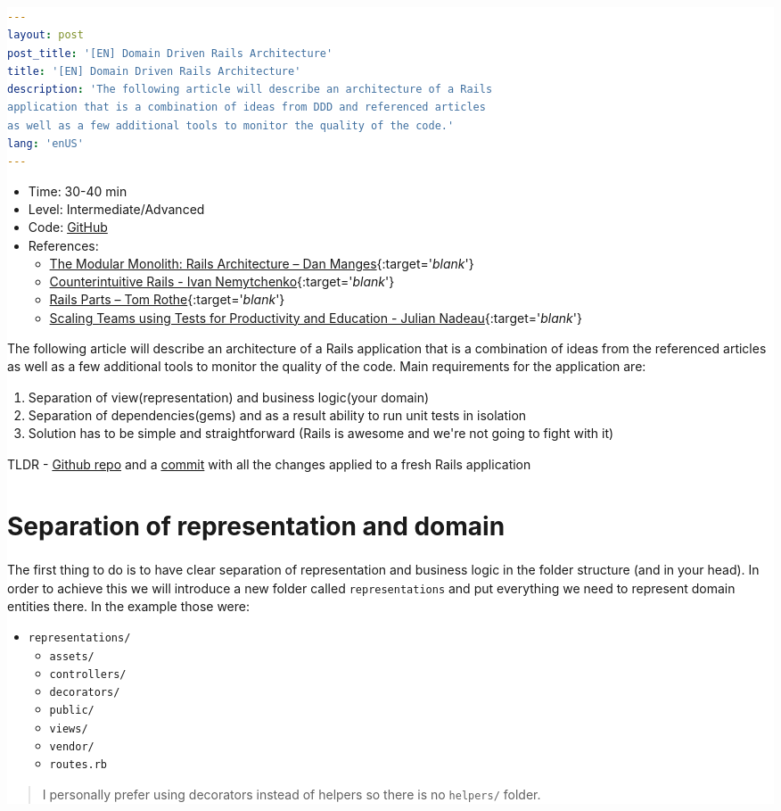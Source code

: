```yaml
---
layout: post
post_title: '[EN] Domain Driven Rails Architecture'
title: '[EN] Domain Driven Rails Architecture'
description: 'The following article will describe an architecture of a Rails
application that is a combination of ideas from DDD and referenced articles
as well as a few additional tools to monitor the quality of the code.'
lang: 'enUS'
---
```

* Time: 30-40 min
* Level: Intermediate/Advanced
* Code: [GitHub][application]
* References:
  * [The Modular Monolith: Rails Architecture – Dan Manges][mm_reference]{:target='_blank_'}
  * [Counterintuitive Rails - Ivan Nemytchenko][cir_reference]{:target='_blank_'}
  * [Rails Parts – Tom Rothe][rp_reference]{:target='_blank_'}
  * [Scaling Teams using Tests for Productivity and Education - Julian Nadeau][st_reference]{:target='_blank_'}

The following article will describe an architecture of a Rails
application that is a combination of ideas from the referenced articles
as well as a few additional tools to monitor the quality of the code.
Main requirements for the application are:
  1. Separation of view(representation) and business logic(your
  domain)
  2. Separation of dependencies(gems) and as a result ability to run unit
  tests in isolation
  3. Solution has to be simple and straightforward (Rails is awesome and
  we're not going to fight with it)

TLDR - [Github repo][application] and a [commit][commit] with all the
changes applied to a fresh Rails application

# **Separation of representation and domain** #
The first thing to do is to have clear separation of representation and
business logic in the folder structure (and in your head). In order to
achieve this we will introduce a new folder called `representations` and
put everything we need to represent domain entities there. In the
example those were:
  - `representations/`
    - `assets/`
    - `controllers/`
    - `decorators/`
    - `public/`
    - `views/`
    - `vendor/`
    - `routes.rb`

> I personally prefer using decorators instead of helpers so there is no
`helpers/` folder.


[application]: https://github.com/bpohoriletz/bpohoriletz.github.io/tree/master/samples/domain_driven_rails_architecture_pattern
[commit]: https://github.com/bpohoriletz/bpohoriletz.github.io/commit/51220e7f4274e35cf6c071a0cf3ba683dd2af938
[mm_reference]: https://medium.com/@dan_manges/the-modular-monolith-rails-architecture-fb1023826fc4
[cir_reference]: https://www.youtube.com/watch?v=KtD32fO_owU&index=4&list=PLqwEgoaqsYziFoM8UN2GmWc0BySnWUozK
[rp_reference]: http://tomrothe.de/posts/rails_parts.html
[st_reference]: https://www.youtube.com/watch?v=InFnu8bYi6s&list=PoLqwEgoaqsYziFoM8UN2GmWc0BySnWUozK
[bc_reference]: https://martinfowler.com/bliki/BoundedContext.html
[rap_reference]: https://api.rubyonrails.org/classes/Rails/Application/Configuration.html#method-i-paths
[mon_reference]: https://bpohoriletz.github.io/2018/06/23/modular-monolith-example.html